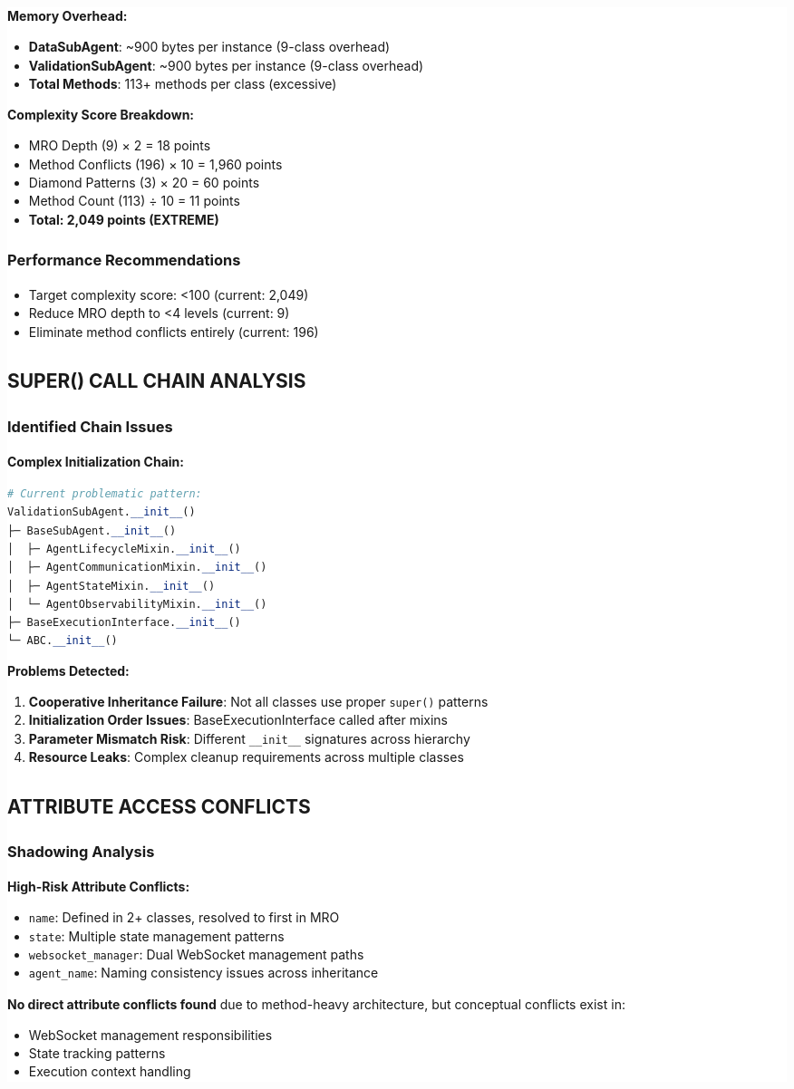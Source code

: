 **Memory Overhead:**
- **DataSubAgent**: ~900 bytes per instance (9-class overhead)
- **ValidationSubAgent**: ~900 bytes per instance (9-class overhead)
- **Total Methods**: 113+ methods per class (excessive)

**Complexity Score Breakdown:**
- MRO Depth (9) × 2 = 18 points
- Method Conflicts (196) × 10 = 1,960 points
- Diamond Patterns (3) × 20 = 60 points
- Method Count (113) ÷ 10 = 11 points
- **Total: 2,049 points (EXTREME)**

### Performance Recommendations
- Target complexity score: <100 (current: 2,049)
- Reduce MRO depth to <4 levels (current: 9)
- Eliminate method conflicts entirely (current: 196)

## SUPER() CALL CHAIN ANALYSIS

### Identified Chain Issues

**Complex Initialization Chain:**
```python
# Current problematic pattern:
ValidationSubAgent.__init__()
├─ BaseSubAgent.__init__()
│  ├─ AgentLifecycleMixin.__init__()
│  ├─ AgentCommunicationMixin.__init__()  
│  ├─ AgentStateMixin.__init__()
│  └─ AgentObservabilityMixin.__init__()
├─ BaseExecutionInterface.__init__()
└─ ABC.__init__()
```

**Problems Detected:**
1. **Cooperative Inheritance Failure**: Not all classes use proper `super()` patterns
2. **Initialization Order Issues**: BaseExecutionInterface called after mixins
3. **Parameter Mismatch Risk**: Different `__init__` signatures across hierarchy
4. **Resource Leaks**: Complex cleanup requirements across multiple classes

## ATTRIBUTE ACCESS CONFLICTS

### Shadowing Analysis

**High-Risk Attribute Conflicts:**
- `name`: Defined in 2+ classes, resolved to first in MRO
- `state`: Multiple state management patterns
- `websocket_manager`: Dual WebSocket management paths
- `agent_name`: Naming consistency issues across inheritance

**No direct attribute conflicts found** due to method-heavy architecture, but conceptual conflicts exist in:
- WebSocket management responsibilities
- State tracking patterns
- Execution context handling
